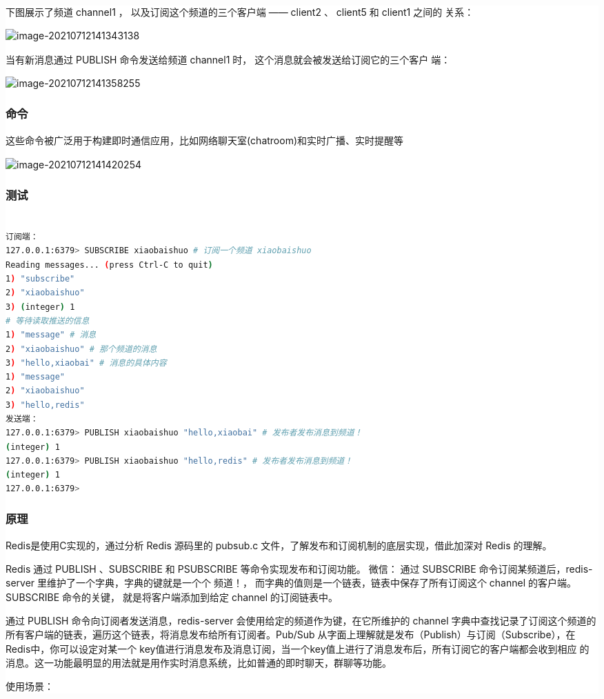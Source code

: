 下图展示了频道 channel1 ， 以及订阅这个频道的三个客户端 —— client2 、 client5 和 client1 之间的 关系：

![image-20210712141343138](http://qnimg.gisfsde.com/work/image-20210712141343138.png)

当有新消息通过 PUBLISH 命令发送给频道 channel1 时， 这个消息就会被发送给订阅它的三个客户 端： 

![image-20210712141358255](http://qnimg.gisfsde.com/work/image-20210712141358255.png)

### 命令 

这些命令被广泛用于构建即时通信应用，比如网络聊天室(chatroom)和实时广播、实时提醒等

![image-20210712141420254](http://qnimg.gisfsde.com/work/image-20210712141420254.png)

### 测试

```bash

订阅端：
127.0.0.1:6379> SUBSCRIBE xiaobaishuo # 订阅一个频道 xiaobaishuo
Reading messages... (press Ctrl-C to quit)
1) "subscribe"
2) "xiaobaishuo"
3) (integer) 1
# 等待读取推送的信息
1) "message" # 消息
2) "xiaobaishuo" # 那个频道的消息
3) "hello,xiaobai" # 消息的具体内容
1) "message"
2) "xiaobaishuo"
3) "hello,redis"
发送端：
127.0.0.1:6379> PUBLISH xiaobaishuo "hello,xiaobai" # 发布者发布消息到频道！
(integer) 1
127.0.0.1:6379> PUBLISH xiaobaishuo "hello,redis" # 发布者发布消息到频道！
(integer) 1
127.0.0.1:6379>

```

### 原理

Redis是使用C实现的，通过分析 Redis 源码里的 pubsub.c 文件，了解发布和订阅机制的底层实现，借此加深对 Redis 的理解。

Redis 通过 PUBLISH 、SUBSCRIBE 和 PSUBSCRIBE 等命令实现发布和订阅功能。 微信： 通过 SUBSCRIBE 命令订阅某频道后，redis-server 里维护了一个字典，字典的键就是一个个 频道！， 而字典的值则是一个链表，链表中保存了所有订阅这个 channel 的客户端。SUBSCRIBE 命令的关键， 就是将客户端添加到给定 channel 的订阅链表中。

通过 PUBLISH 命令向订阅者发送消息，redis-server 会使用给定的频道作为键，在它所维护的 channel 字典中查找记录了订阅这个频道的所有客户端的链表，遍历这个链表，将消息发布给所有订阅者。Pub/Sub 从字面上理解就是发布（Publish）与订阅（Subscribe），在Redis中，你可以设定对某一个 key值进行消息发布及消息订阅，当一个key值上进行了消息发布后，所有订阅它的客户端都会收到相应 的消息。这一功能最明显的用法就是用作实时消息系统，比如普通的即时聊天，群聊等功能。

使用场景：
